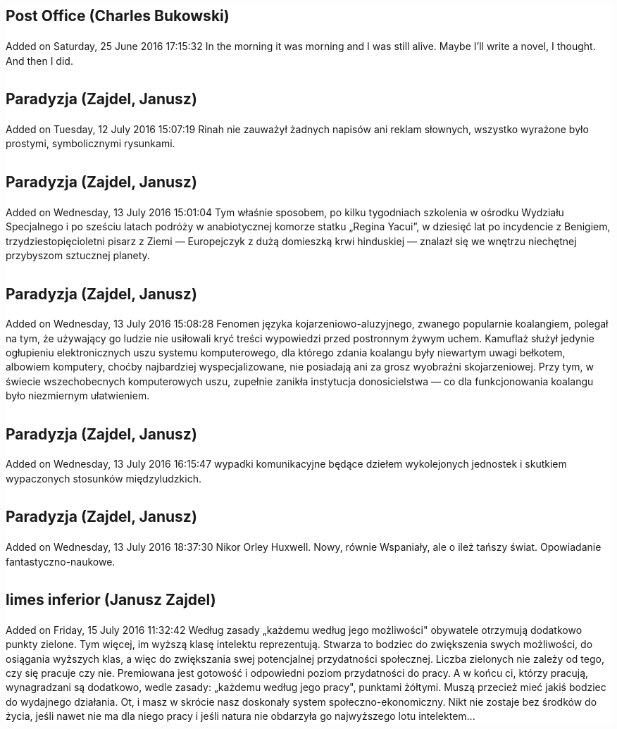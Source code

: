  ## 
## Post Office (Charles Bukowski)
Added on Saturday, 25 June 2016 17:15:32
In the morning it was morning and I was still alive. Maybe I’ll write a novel, I thought. And then I did.

 ## 
## Paradyzja (Zajdel, Janusz)
Added on Tuesday, 12 July 2016 15:07:19
Rinah nie zauważył żadnych napisów ani reklam słownych, wszystko wyrażone było prostymi, symbolicznymi rysunkami.

 ## 
## Paradyzja (Zajdel, Janusz)
Added on Wednesday, 13 July 2016 15:01:04
Tym właśnie sposobem, po kilku tygodniach szkolenia w ośrodku Wydziału Specjalnego i po sześciu latach podróży w anabiotycznej komorze statku „Regina Yacui”, w dziesięć lat po incydencie z Benigiem, trzydziestopięcioletni pisarz z Ziemi — Europejczyk z dużą domieszką krwi hinduskiej — znalazł się we wnętrzu niechętnej przybyszom sztucznej planety.

 ## 
## Paradyzja (Zajdel, Janusz)
Added on Wednesday, 13 July 2016 15:08:28
Fenomen języka kojarzeniowo-aluzyjnego, zwanego popularnie koalangiem, polegał na tym, że używający go ludzie nie usiłowali kryć treści wypowiedzi przed postronnym żywym uchem. Kamuflaż służył jedynie ogłupieniu elektronicznych uszu systemu komputerowego, dla którego zdania koalangu były niewartym uwagi bełkotem, albowiem komputery, choćby najbardziej wyspecjalizowane, nie posiadają ani za grosz wyobraźni skojarzeniowej. Przy tym, w świecie wszechobecnych komputerowych uszu, zupełnie zanikła instytucja donosicielstwa — co dla funkcjonowania koalangu było niezmiernym ułatwieniem.

 ## 
## Paradyzja (Zajdel, Janusz)
Added on Wednesday, 13 July 2016 16:15:47
wypadki komunikacyjne będące dziełem wykolejonych jednostek i skutkiem wypaczonych stosunków międzyludzkich.

 ## 
## Paradyzja (Zajdel, Janusz)
Added on Wednesday, 13 July 2016 18:37:30
Nikor Orley Huxwell. Nowy, równie Wspaniały, ale o ileż tańszy świat. Opowiadanie fantastyczno-naukowe.

 ## 
## limes inferior (Janusz Zajdel)
Added on Friday, 15 July 2016 11:32:42
Według zasady „każdemu według jego możliwości" obywatele otrzymują dodatkowo punkty zielone. Tym więcej, im wyższą klasę intelektu reprezentują. Stwarza to bodziec do zwiększenia swych możliwości, do osiągania wyższych klas, a więc do zwiększania swej potencjalnej przydatności społecznej. Liczba zielonych nie zależy od tego, czy się pracuje czy nie. Premiowana jest gotowość i odpowiedni poziom przydatności do pracy. A w końcu ci, którzy pracują, wynagradzani są dodatkowo, wedle zasady: „każdemu według jego pracy", punktami żółtymi. Muszą przecież mieć jakiś bodziec do wydajnego działania. Ot, i masz w skrócie nasz doskonały system społeczno-ekonomiczny. Nikt nie zostaje bez środków do życia, jeśli nawet nie ma dla niego pracy i jeśli natura nie obdarzyła go najwyższego lotu intelektem...
